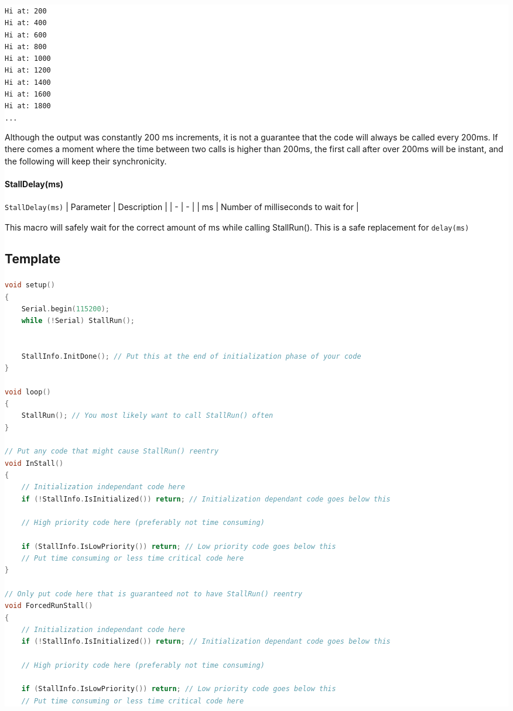 ```
Hi at: 200
Hi at: 400
Hi at: 600
Hi at: 800
Hi at: 1000
Hi at: 1200
Hi at: 1400
Hi at: 1600
Hi at: 1800
...
```
Although the output was constantly 200 ms increments, it is not a guarantee that the code will always be called every 200ms. If there comes a moment where the time between two calls is higher than 200ms, the first call after over 200ms will be instant, and the following will keep their synchronicity.

#### StallDelay(ms)
```StallDelay(ms)```
| Parameter | Description |
| - | - |
| ms | Number of milliseconds to wait for |

This macro will safely wait for the correct amount of ms while calling StallRun(). This is a safe replacement for ```delay(ms)```

## Template
```c++
void setup()
{
    Serial.begin(115200);
    while (!Serial) StallRun();
    

    StallInfo.InitDone(); // Put this at the end of initialization phase of your code
}

void loop()
{
    StallRun(); // You most likely want to call StallRun() often
}

// Put any code that might cause StallRun() reentry
void InStall()
{
    // Initialization independant code here
    if (!StallInfo.IsInitialized()) return; // Initialization dependant code goes below this
    
    // High priority code here (preferably not time consuming)
    
    if (StallInfo.IsLowPriority()) return; // Low priority code goes below this
    // Put time consuming or less time critical code here
}

// Only put code here that is guaranteed not to have StallRun() reentry
void ForcedRunStall()
{
    // Initialization independant code here
    if (!StallInfo.IsInitialized()) return; // Initialization dependant code goes below this
    
    // High priority code here (preferably not time consuming)
    
    if (StallInfo.IsLowPriority()) return; // Low priority code goes below this
    // Put time consuming or less time critical code here
```